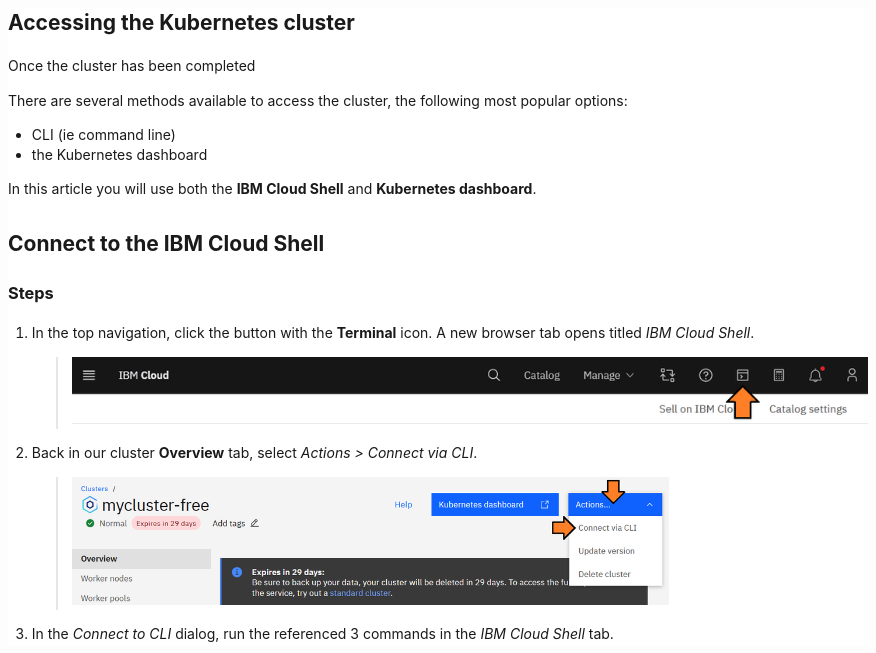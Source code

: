 ## Accessing the Kubernetes cluster

Once the cluster has been completed

There are several methods available to access the cluster, the following most popular options:

- CLI (ie command line)
- the Kubernetes dashboard

In this article you will use both the **IBM Cloud Shell** and **Kubernetes dashboard**.

## Connect to the IBM Cloud Shell

### Steps

1. In the top navigation, click the button with the **Terminal** icon. A new browser tab opens titled _IBM Cloud Shell_.
   > <img src="./assets/images/ibm_cloud_kubernetes_cluster-03-01.png" alt="Terminal" width="100%">
2. Back in our cluster **Overview** tab, select _Actions > Connect via CLI_.
   > <img src="./assets/images/ibm_cloud_kubernetes_cluster-03-02.png" alt="Connect to CLI" width="75%">
3. In the _Connect to CLI_ dialog, run the referenced 3 commands in the _IBM Cloud Shell_ tab.
